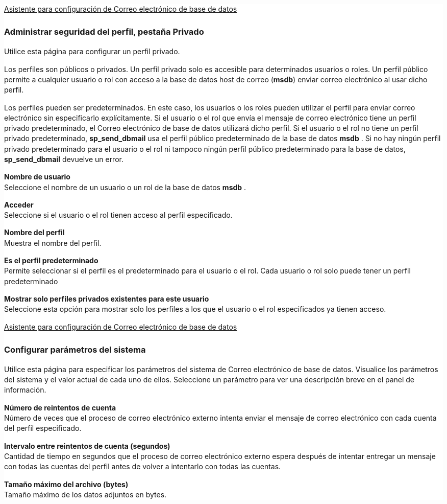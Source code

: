  [Asistente para configuración de Correo electrónico de base de datos](#DBWizard)  
  
###  <a name="manage-profile-security-private-tab"></a><a name="ProfileSecurityPrivate"></a> Administrar seguridad del perfil, pestaña Privado  
 Utilice esta página para configurar un perfil privado.  
  
 Los perfiles son públicos o privados. Un perfil privado solo es accesible para determinados usuarios o roles. Un perfil público permite a cualquier usuario o rol con acceso a la base de datos host de correo (**msdb**) enviar correo electrónico al usar dicho perfil.  
  
 Los perfiles pueden ser predeterminados. En este caso, los usuarios o los roles pueden utilizar el perfil para enviar correo electrónico sin especificarlo explícitamente. Si el usuario o el rol que envía el mensaje de correo electrónico tiene un perfil privado predeterminado, el Correo electrónico de base de datos utilizará dicho perfil. Si el usuario o el rol no tiene un perfil privado predeterminado, **sp_send_dbmail** usa el perfil público predeterminado de la base de datos **msdb** . Si no hay ningún perfil privado predeterminado para el usuario o el rol ni tampoco ningún perfil público predeterminado para la base de datos, **sp_send_dbmail** devuelve un error.  
  
 **Nombre de usuario**  
 Seleccione el nombre de un usuario o un rol de la base de datos **msdb** .  
  
 **Acceder**  
 Seleccione si el usuario o el rol tienen acceso al perfil especificado.  
  
 **Nombre del perfil**  
 Muestra el nombre del perfil.  
  
 **Es el perfil predeterminado**  
 Permite seleccionar si el perfil es el predeterminado para el usuario o el rol. Cada usuario o rol solo puede tener un perfil predeterminado  
  
 **Mostrar solo perfiles privados existentes para este usuario**  
 Seleccione esta opción para mostrar solo los perfiles a los que el usuario o el rol especificados ya tienen acceso.  
  
 [Asistente para configuración de Correo electrónico de base de datos](#DBWizard)  
  
###  <a name="configure-system-parameters"></a><a name="SystemParameters"></a> Configurar parámetros del sistema  
 Utilice esta página para especificar los parámetros del sistema de Correo electrónico de base de datos. Visualice los parámetros del sistema y el valor actual de cada uno de ellos. Seleccione un parámetro para ver una descripción breve en el panel de información.  
  
 **Número de reintentos de cuenta**  
 Número de veces que el proceso de correo electrónico externo intenta enviar el mensaje de correo electrónico con cada cuenta del perfil especificado.  
  
 **Intervalo entre reintentos de cuenta (segundos)**  
 Cantidad de tiempo en segundos que el proceso de correo electrónico externo espera después de intentar entregar un mensaje con todas las cuentas del perfil antes de volver a intentarlo con todas las cuentas.  
  
 **Tamaño máximo del archivo (bytes)**  
 Tamaño máximo de los datos adjuntos en bytes.  
  